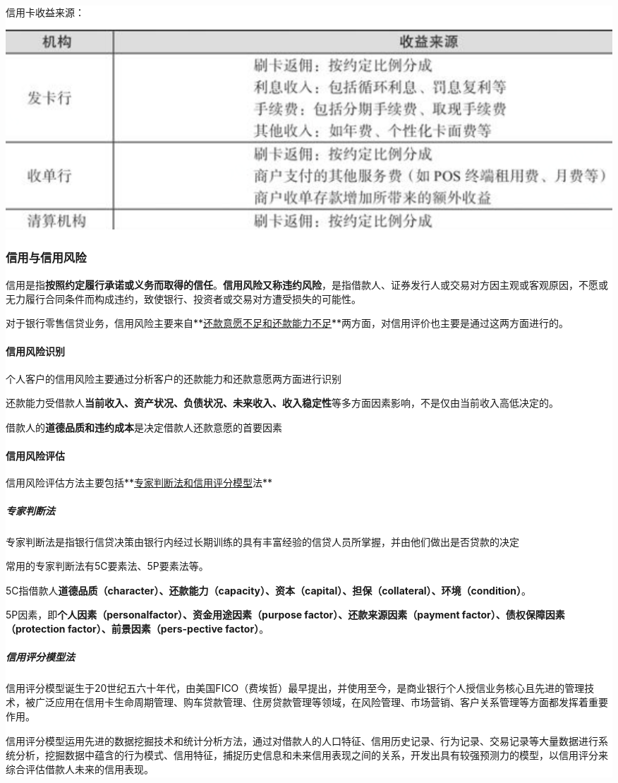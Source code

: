 信用卡收益来源：

![image-20220523165230355](_images/金融风控.asserts/image-20220523165230355.png)



### 信用与信用风险

信用是指**按照约定履行承诺或义务而取得的信任**。**信用风险又称违约风险**，是指借款人、证券发行人或交易对方因主观或客观原因，不愿或无力履行合同条件而构成违约，致使银行、投资者或交易对方遭受损失的可能性。

对于银行零售信贷业务，信用风险主要来自**<u>还款意愿不足和还款能力不足</u>**两方面，对信用评价也主要是通过这两方面进行的。

#### 信用风险识别

个人客户的信用风险主要通过分析客户的还款能力和还款意愿两方面进行识别

还款能力受借款人**当前收入、资产状况、负债状况、未来收入、收入稳定性**等多方面因素影响，不是仅由当前收入高低决定的。

借款人的**道德品质和违约成本**是决定借款人还款意愿的首要因素

#### 信用风险评估

信用风险评估方法主要包括**<u>专家判断法和信用评分模型</u>法**

##### 专家判断法

专家判断法是指银行信贷决策由银行内经过长期训练的具有丰富经验的信贷人员所掌握，并由他们做出是否贷款的决定

常用的专家判断法有5C要素法、5P要素法等。

5C指借款人**道德品质（character）、还款能力（capacity）、资本（capital）、担保（collateral）、环境（condition）**。

5P因素，即**个人因素（personalfactor）、资金用途因素（purpose factor）、还款来源因素（payment factor）、债权保障因素（protection factor）、前景因素（pers-pective factor）**。

##### 信用评分模型法

信用评分模型诞生于20世纪五六十年代，由美国FICO（费埃哲）最早提出，并使用至今，是商业银行个人授信业务核心且先进的管理技术，被广泛应用在信用卡生命周期管理、购车贷款管理、住房贷款管理等领域，在风险管理、市场营销、客户关系管理等方面都发挥着重要作用。

信用评分模型运用先进的数据挖掘技术和统计分析方法，通过对借款人的人口特征、信用历史记录、行为记录、交易记录等大量数据进行系统分析，挖掘数据中蕴含的行为模式、信用特征，捕捉历史信息和未来信用表现之间的关系，开发出具有较强预测力的模型，以信用评分来综合评估借款人未来的信用表现。
